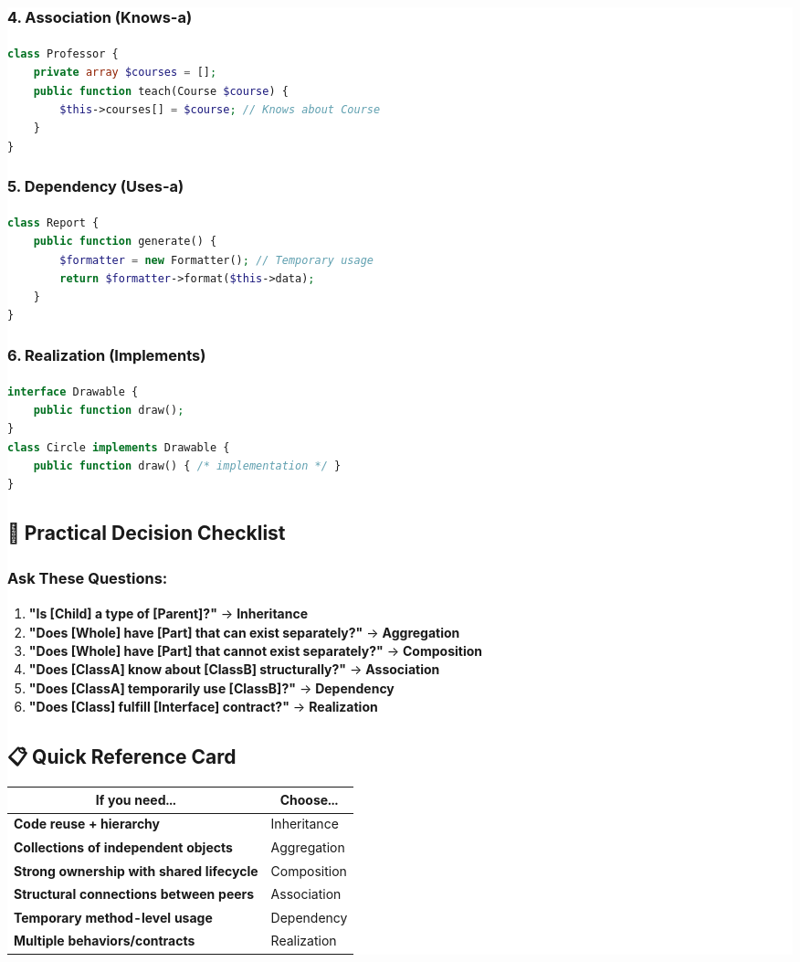 ### 4. **Association** (Knows-a)
```php
class Professor {
    private array $courses = [];
    public function teach(Course $course) {
        $this->courses[] = $course; // Knows about Course
    }
}
```

### 5. **Dependency** (Uses-a)
```php
class Report {
    public function generate() {
        $formatter = new Formatter(); // Temporary usage
        return $formatter->format($this->data);
    }
}
```

### 6. **Realization** (Implements)
```php
interface Drawable {
    public function draw();
}
class Circle implements Drawable {
    public function draw() { /* implementation */ }
}
```

## 🚀 Practical Decision Checklist

### Ask These Questions:

1. **"Is [Child] a type of [Parent]?"** → **Inheritance**
2. **"Does [Whole] have [Part] that can exist separately?"** → **Aggregation**
3. **"Does [Whole] have [Part] that cannot exist separately?"** → **Composition**
4. **"Does [ClassA] know about [ClassB] structurally?"** → **Association**
5. **"Does [ClassA] temporarily use [ClassB]?"** → **Dependency**
6. **"Does [Class] fulfill [Interface] contract?"** → **Realization**

## 📋 Quick Reference Card

| If you need... | Choose... |
|----------------|-----------|
| **Code reuse + hierarchy** | Inheritance |
| **Collections of independent objects** | Aggregation |
| **Strong ownership with shared lifecycle** | Composition |
| **Structural connections between peers** | Association |
| **Temporary method-level usage** | Dependency |
| **Multiple behaviors/contracts** | Realization |
